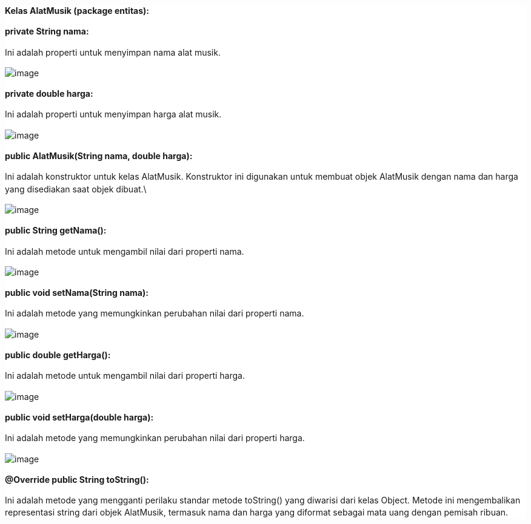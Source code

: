 

**Kelas AlatMusik (package entitas):**

**private String nama:**

Ini adalah properti untuk menyimpan nama alat musik.

<img width="176" alt="image" src="https://github.com/derakayla5/PostTest2_PBO/assets/127472591/ca769b2a-d2bf-45ee-a338-b09e978da504">


**private double harga:**

Ini adalah properti untuk menyimpan harga alat musik.

<img width="190" alt="image" src="https://github.com/derakayla5/PostTest2_PBO/assets/127472591/09648c61-a944-4f08-8f6b-65a34d382c24">



**public AlatMusik(String nama, double harga):**

Ini adalah konstruktor untuk kelas AlatMusik. Konstruktor ini digunakan untuk membuat objek AlatMusik dengan nama dan harga yang disediakan saat objek dibuat.\


<img width="282" alt="image" src="https://github.com/derakayla5/PostTest2_PBO/assets/127472591/e6677824-7b37-42ab-91f5-73528838f232">


**public String getNama():**

Ini adalah metode untuk mengambil nilai dari properti nama.

<img width="176" alt="image" src="https://github.com/derakayla5/PostTest2_PBO/assets/127472591/0aa34ffc-0133-4b4b-af9a-c39490301e15">


**public void setNama(String nama):**

Ini adalah metode yang memungkinkan perubahan nilai dari properti nama.

<img width="229" alt="image" src="https://github.com/derakayla5/PostTest2_PBO/assets/127472591/3e6012b2-9d07-43d0-b138-cebc8ccd632d">


**public double getHarga():** 

Ini adalah metode untuk mengambil nilai dari properti harga.

<img width="187" alt="image" src="https://github.com/derakayla5/PostTest2_PBO/assets/127472591/10712dfc-c1d1-499e-ba95-b247f904b4a0">



**public void setHarga(double harga):**

Ini adalah metode yang memungkinkan perubahan nilai dari properti harga.

<img width="233" alt="image" src="https://github.com/derakayla5/PostTest2_PBO/assets/127472591/2fd935e8-766f-4563-bbc5-50fb6ffcce7e">



**@Override public String toString():**

Ini adalah metode yang mengganti perilaku standar metode toString() yang diwarisi dari kelas Object. Metode ini mengembalikan representasi string dari objek AlatMusik, termasuk nama dan harga yang diformat sebagai mata uang dengan pemisah ribuan.
